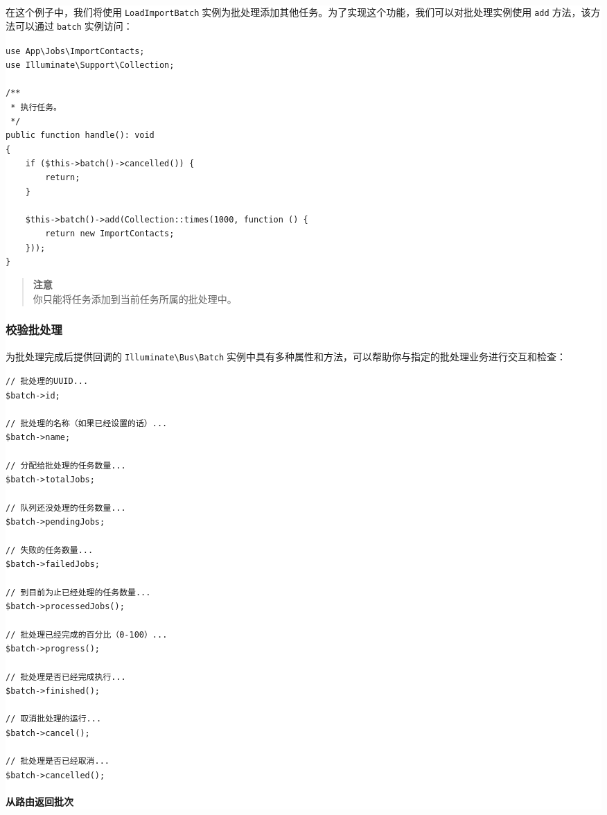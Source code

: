 在这个例子中，我们将使用 `LoadImportBatch` 实例为批处理添加其他任务。为了实现这个功能，我们可以对批处理实例使用 `add` 方法，该方法可以通过 `batch` 实例访问：

    use App\Jobs\ImportContacts;
    use Illuminate\Support\Collection;

    /**
     * 执行任务。
     */
    public function handle(): void
    {
        if ($this->batch()->cancelled()) {
            return;
        }

        $this->batch()->add(Collection::times(1000, function () {
            return new ImportContacts;
        }));
    }

> **注意**  
> 你只能将任务添加到当前任务所属的批处理中。

<a name="inspecting-batches"></a>
### 校验批处理

为批处理完成后提供回调的 `Illuminate\Bus\Batch` 实例中具有多种属性和方法，可以帮助你与指定的批处理业务进行交互和检查：

    // 批处理的UUID...
    $batch->id;

    // 批处理的名称（如果已经设置的话）...
    $batch->name;

    // 分配给批处理的任务数量...
    $batch->totalJobs;

    // 队列还没处理的任务数量...
    $batch->pendingJobs;

    // 失败的任务数量...
    $batch->failedJobs;

    // 到目前为止已经处理的任务数量...
    $batch->processedJobs();

    // 批处理已经完成的百分比（0-100）...
    $batch->progress();

    // 批处理是否已经完成执行...
    $batch->finished();

    // 取消批处理的运行...
    $batch->cancel();

    // 批处理是否已经取消...
    $batch->cancelled();

<a name="returning-batches-from-routes"></a>
#### 从路由返回批次
